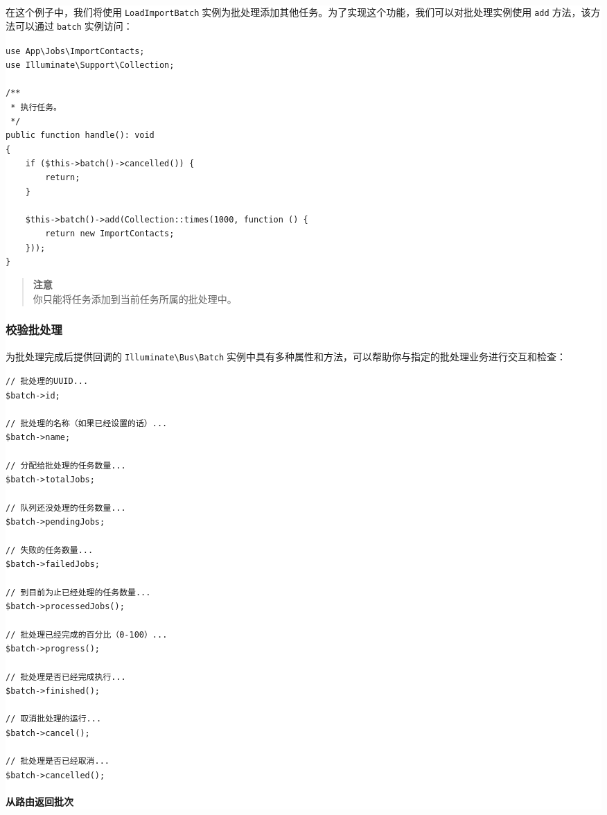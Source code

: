 在这个例子中，我们将使用 `LoadImportBatch` 实例为批处理添加其他任务。为了实现这个功能，我们可以对批处理实例使用 `add` 方法，该方法可以通过 `batch` 实例访问：

    use App\Jobs\ImportContacts;
    use Illuminate\Support\Collection;

    /**
     * 执行任务。
     */
    public function handle(): void
    {
        if ($this->batch()->cancelled()) {
            return;
        }

        $this->batch()->add(Collection::times(1000, function () {
            return new ImportContacts;
        }));
    }

> **注意**  
> 你只能将任务添加到当前任务所属的批处理中。

<a name="inspecting-batches"></a>
### 校验批处理

为批处理完成后提供回调的 `Illuminate\Bus\Batch` 实例中具有多种属性和方法，可以帮助你与指定的批处理业务进行交互和检查：

    // 批处理的UUID...
    $batch->id;

    // 批处理的名称（如果已经设置的话）...
    $batch->name;

    // 分配给批处理的任务数量...
    $batch->totalJobs;

    // 队列还没处理的任务数量...
    $batch->pendingJobs;

    // 失败的任务数量...
    $batch->failedJobs;

    // 到目前为止已经处理的任务数量...
    $batch->processedJobs();

    // 批处理已经完成的百分比（0-100）...
    $batch->progress();

    // 批处理是否已经完成执行...
    $batch->finished();

    // 取消批处理的运行...
    $batch->cancel();

    // 批处理是否已经取消...
    $batch->cancelled();

<a name="returning-batches-from-routes"></a>
#### 从路由返回批次
